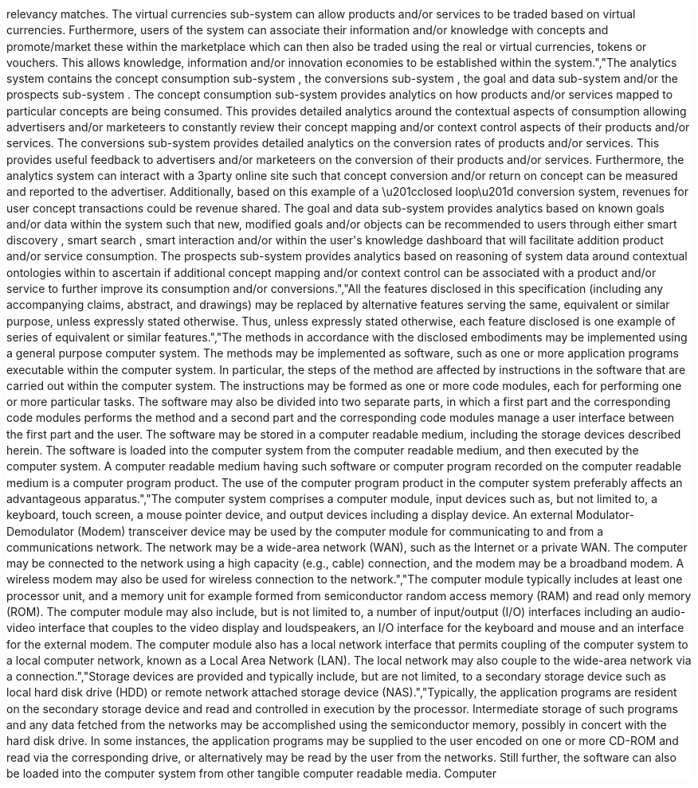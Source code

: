 relevancy matches. The virtual currencies sub-system  can allow products and\/or services to be traded based on virtual currencies. Furthermore, users of the system can associate their information and\/or knowledge with concepts and promote\/market these within the marketplace which can then also be traded using the real or virtual currencies, tokens or vouchers. This allows knowledge, information and\/or innovation economies to be established within the system.","The analytics system  contains the concept consumption sub-system , the conversions sub-system , the goal and data sub-system  and\/or the prospects sub-system . The concept consumption sub-system  provides analytics on how products and\/or services mapped to particular concepts are being consumed. This provides detailed analytics around the contextual aspects of consumption allowing advertisers and\/or marketeers to constantly review their concept mapping and\/or context control aspects of their products and\/or services. The conversions sub-system  provides detailed analytics on the conversion rates of products and\/or services. This provides useful feedback to advertisers and\/or marketeers on the conversion of their products and\/or services. Furthermore, the analytics system can interact with a 3party online site such that concept conversion and\/or return on concept can be measured and reported to the advertiser. Additionally, based on this example of a \u201cclosed loop\u201d conversion system, revenues for user concept transactions could be revenue shared. The goal and data sub-system  provides analytics based on known goals and\/or data within the system such that new, modified goals and\/or objects can be recommended to users through either smart discovery , smart search , smart interaction  and\/or within the user's knowledge dashboard  that will facilitate addition product and\/or service consumption. The prospects sub-system  provides analytics based on reasoning of system data around contextual ontologies within  to ascertain if additional concept mapping and\/or context control can be associated with a product and\/or service to further improve its consumption and\/or conversions.","All the features disclosed in this specification (including any accompanying claims, abstract, and drawings) may be replaced by alternative features serving the same, equivalent or similar purpose, unless expressly stated otherwise. Thus, unless expressly stated otherwise, each feature disclosed is one example of series of equivalent or similar features.","The methods in accordance with the disclosed embodiments may be implemented using a general purpose computer system. The methods may be implemented as software, such as one or more application programs executable within the computer system. In particular, the steps of the method are affected by instructions in the software that are carried out within the computer system. The instructions may be formed as one or more code modules, each for performing one or more particular tasks. The software may also be divided into two separate parts, in which a first part and the corresponding code modules performs the method and a second part and the corresponding code modules manage a user interface between the first part and the user. The software may be stored in a computer readable medium, including the storage devices described herein. The software is loaded into the computer system from the computer readable medium, and then executed by the computer system. A computer readable medium having such software or computer program recorded on the computer readable medium is a computer program product. The use of the computer program product in the computer system preferably affects an advantageous apparatus.","The computer system comprises a computer module, input devices such as, but not limited to, a keyboard, touch screen, a mouse pointer device, and output devices including a display device. An external Modulator-Demodulator (Modem) transceiver device may be used by the computer module for communicating to and from a communications network. The network may be a wide-area network (WAN), such as the Internet or a private WAN. The computer may be connected to the network using a high capacity (e.g., cable) connection, and the modem may be a broadband modem. A wireless modem may also be used for wireless connection to the network.","The computer module typically includes at least one processor unit, and a memory unit for example formed from semiconductor random access memory (RAM) and read only memory (ROM). The computer module may also include, but is not limited to, a number of input\/output (I\/O) interfaces including an audio-video interface that couples to the video display and loudspeakers, an I\/O interface for the keyboard and mouse and an interface for the external modem. The computer module also has a local network interface that permits coupling of the computer system to a local computer network, known as a Local Area Network (LAN). The local network may also couple to the wide-area network via a connection.","Storage devices are provided and typically include, but are not limited, to a secondary storage device such as local hard disk drive (HDD) or remote network attached storage device (NAS).","Typically, the application programs are resident on the secondary storage device and read and controlled in execution by the processor. Intermediate storage of such programs and any data fetched from the networks may be accomplished using the semiconductor memory, possibly in concert with the hard disk drive. In some instances, the application programs may be supplied to the user encoded on one or more CD-ROM and read via the corresponding drive, or alternatively may be read by the user from the networks. Still further, the software can also be loaded into the computer system from other tangible computer readable media. Computer